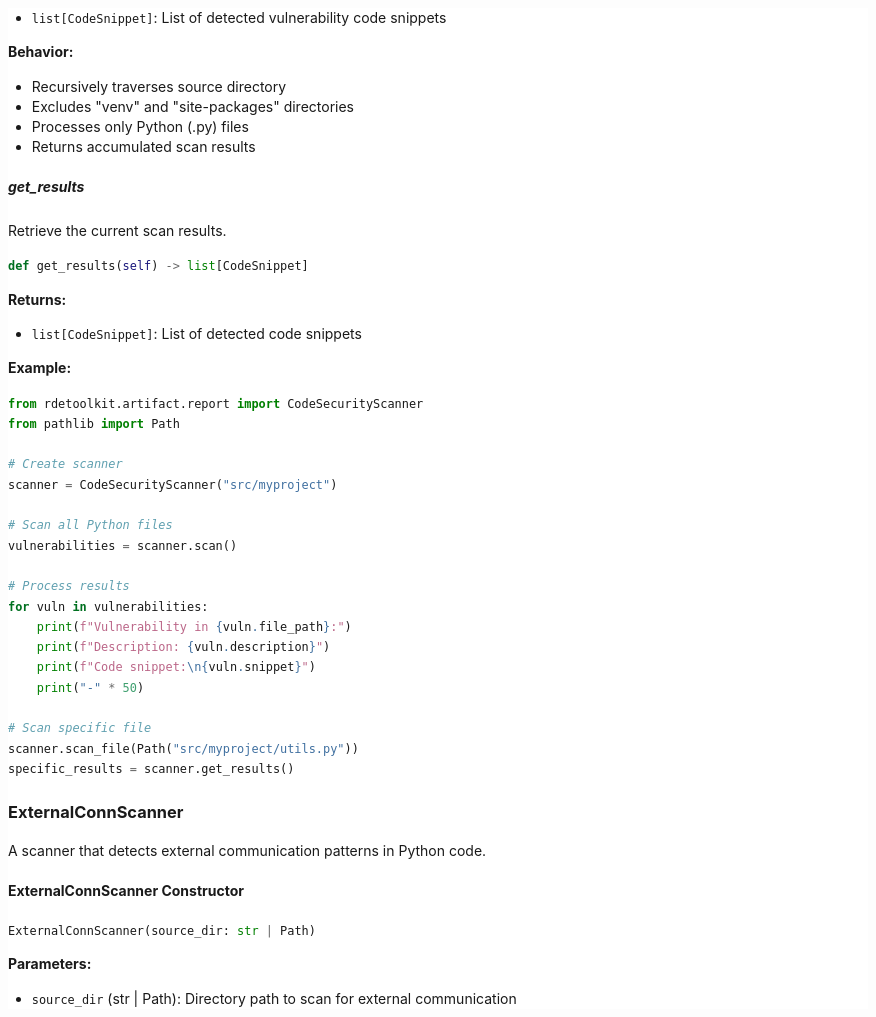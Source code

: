 - `list[CodeSnippet]`: List of detected vulnerability code snippets

**Behavior:**

- Recursively traverses source directory
- Excludes "venv" and "site-packages" directories
- Processes only Python (.py) files
- Returns accumulated scan results

##### get_results

Retrieve the current scan results.

```python
def get_results(self) -> list[CodeSnippet]
```

**Returns:**

- `list[CodeSnippet]`: List of detected code snippets

**Example:**

```python
from rdetoolkit.artifact.report import CodeSecurityScanner
from pathlib import Path

# Create scanner
scanner = CodeSecurityScanner("src/myproject")

# Scan all Python files
vulnerabilities = scanner.scan()

# Process results
for vuln in vulnerabilities:
    print(f"Vulnerability in {vuln.file_path}:")
    print(f"Description: {vuln.description}")
    print(f"Code snippet:\n{vuln.snippet}")
    print("-" * 50)

# Scan specific file
scanner.scan_file(Path("src/myproject/utils.py"))
specific_results = scanner.get_results()
```

### ExternalConnScanner

A scanner that detects external communication patterns in Python code.

#### ExternalConnScanner Constructor

```python
ExternalConnScanner(source_dir: str | Path)
```

**Parameters:**

- `source_dir` (str | Path): Directory path to scan for external communication
